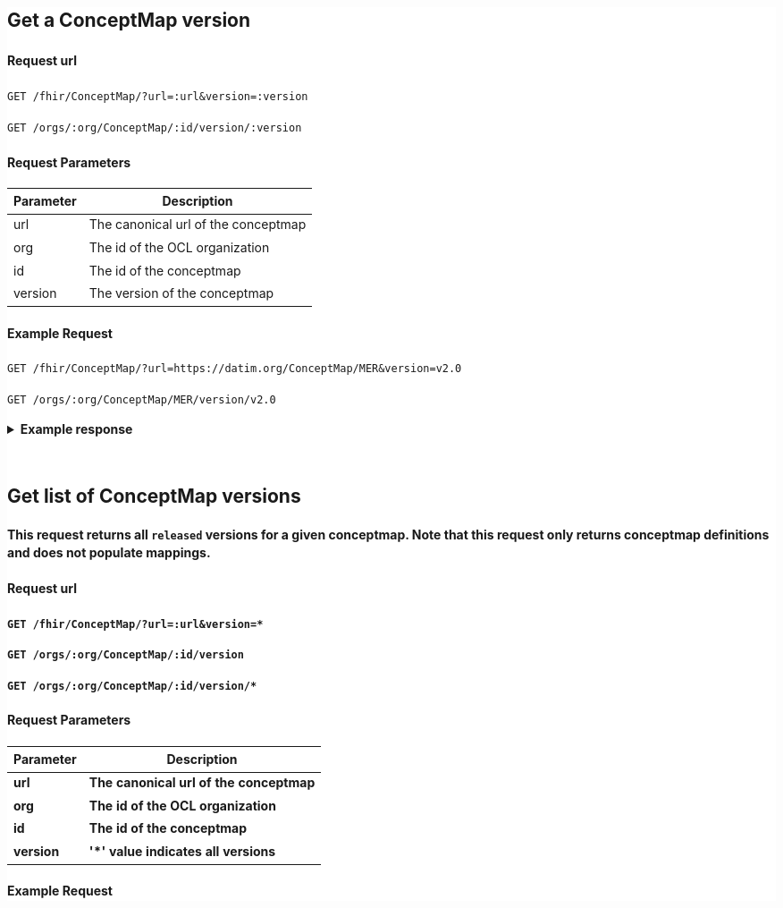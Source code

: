 
## Get a ConceptMap version
#### Request url

`GET /fhir/ConceptMap/?url=:url&version=:version`

`GET /orgs/:org/ConceptMap/:id/version/:version`

#### Request Parameters

|  Parameter   |            Description     |
|-----|-------------------------------------|
|url | The canonical url of the conceptmap|
|org | The id of the OCL organization|
|id | The id of the conceptmap |
|version | The version of the conceptmap|

#### Example Request

`GET /fhir/ConceptMap/?url=https://datim.org/ConceptMap/MER&version=v2.0`

`GET /orgs/:org/ConceptMap/MER/version/v2.0`

<details><summary><b>Example response</summary></details>
<br />

## Get list of ConceptMap versions

This request returns all `released` versions for a given conceptmap. Note that this request only returns conceptmap definitions and does not populate mappings.
#### Request url

`GET /fhir/ConceptMap/?url=:url&version=*`

`GET /orgs/:org/ConceptMap/:id/version`

`GET /orgs/:org/ConceptMap/:id/version/*`

#### Request Parameters

|  Parameter   |            Description     |
|-----|-------------------------------------|
|url | The canonical url of the conceptmap |
|org | The id of the OCL organization |
|id | The id of the conceptmap |
|version | '*' value indicates all versions |

#### Example Request
